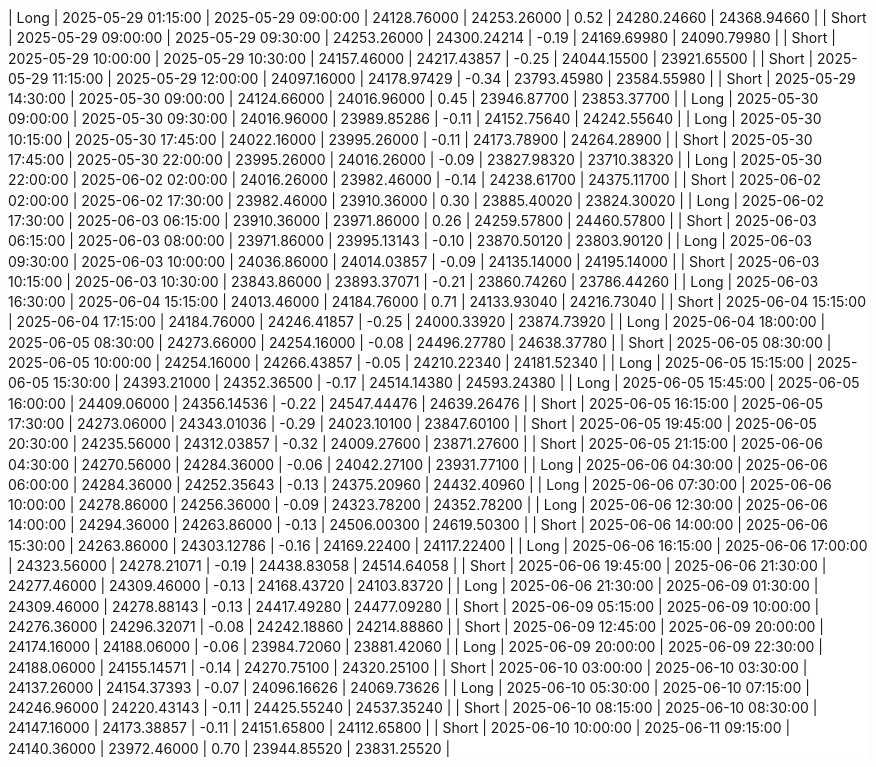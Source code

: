 | Long | 2025-05-29 01:15:00 | 2025-05-29 09:00:00 | 24128.76000 | 24253.26000 | 0.52 | 24280.24660 | 24368.94660 |
| Short | 2025-05-29 09:00:00 | 2025-05-29 09:30:00 | 24253.26000 | 24300.24214 | -0.19 | 24169.69980 | 24090.79980 |
| Short | 2025-05-29 10:00:00 | 2025-05-29 10:30:00 | 24157.46000 | 24217.43857 | -0.25 | 24044.15500 | 23921.65500 |
| Short | 2025-05-29 11:15:00 | 2025-05-29 12:00:00 | 24097.16000 | 24178.97429 | -0.34 | 23793.45980 | 23584.55980 |
| Short | 2025-05-29 14:30:00 | 2025-05-30 09:00:00 | 24124.66000 | 24016.96000 | 0.45 | 23946.87700 | 23853.37700 |
| Long | 2025-05-30 09:00:00 | 2025-05-30 09:30:00 | 24016.96000 | 23989.85286 | -0.11 | 24152.75640 | 24242.55640 |
| Long | 2025-05-30 10:15:00 | 2025-05-30 17:45:00 | 24022.16000 | 23995.26000 | -0.11 | 24173.78900 | 24264.28900 |
| Short | 2025-05-30 17:45:00 | 2025-05-30 22:00:00 | 23995.26000 | 24016.26000 | -0.09 | 23827.98320 | 23710.38320 |
| Long | 2025-05-30 22:00:00 | 2025-06-02 02:00:00 | 24016.26000 | 23982.46000 | -0.14 | 24238.61700 | 24375.11700 |
| Short | 2025-06-02 02:00:00 | 2025-06-02 17:30:00 | 23982.46000 | 23910.36000 | 0.30 | 23885.40020 | 23824.30020 |
| Long | 2025-06-02 17:30:00 | 2025-06-03 06:15:00 | 23910.36000 | 23971.86000 | 0.26 | 24259.57800 | 24460.57800 |
| Short | 2025-06-03 06:15:00 | 2025-06-03 08:00:00 | 23971.86000 | 23995.13143 | -0.10 | 23870.50120 | 23803.90120 |
| Long | 2025-06-03 09:30:00 | 2025-06-03 10:00:00 | 24036.86000 | 24014.03857 | -0.09 | 24135.14000 | 24195.14000 |
| Short | 2025-06-03 10:15:00 | 2025-06-03 10:30:00 | 23843.86000 | 23893.37071 | -0.21 | 23860.74260 | 23786.44260 |
| Long | 2025-06-03 16:30:00 | 2025-06-04 15:15:00 | 24013.46000 | 24184.76000 | 0.71 | 24133.93040 | 24216.73040 |
| Short | 2025-06-04 15:15:00 | 2025-06-04 17:15:00 | 24184.76000 | 24246.41857 | -0.25 | 24000.33920 | 23874.73920 |
| Long | 2025-06-04 18:00:00 | 2025-06-05 08:30:00 | 24273.66000 | 24254.16000 | -0.08 | 24496.27780 | 24638.37780 |
| Short | 2025-06-05 08:30:00 | 2025-06-05 10:00:00 | 24254.16000 | 24266.43857 | -0.05 | 24210.22340 | 24181.52340 |
| Long | 2025-06-05 15:15:00 | 2025-06-05 15:30:00 | 24393.21000 | 24352.36500 | -0.17 | 24514.14380 | 24593.24380 |
| Long | 2025-06-05 15:45:00 | 2025-06-05 16:00:00 | 24409.06000 | 24356.14536 | -0.22 | 24547.44476 | 24639.26476 |
| Short | 2025-06-05 16:15:00 | 2025-06-05 17:30:00 | 24273.06000 | 24343.01036 | -0.29 | 24023.10100 | 23847.60100 |
| Short | 2025-06-05 19:45:00 | 2025-06-05 20:30:00 | 24235.56000 | 24312.03857 | -0.32 | 24009.27600 | 23871.27600 |
| Short | 2025-06-05 21:15:00 | 2025-06-06 04:30:00 | 24270.56000 | 24284.36000 | -0.06 | 24042.27100 | 23931.77100 |
| Long | 2025-06-06 04:30:00 | 2025-06-06 06:00:00 | 24284.36000 | 24252.35643 | -0.13 | 24375.20960 | 24432.40960 |
| Long | 2025-06-06 07:30:00 | 2025-06-06 10:00:00 | 24278.86000 | 24256.36000 | -0.09 | 24323.78200 | 24352.78200 |
| Long | 2025-06-06 12:30:00 | 2025-06-06 14:00:00 | 24294.36000 | 24263.86000 | -0.13 | 24506.00300 | 24619.50300 |
| Short | 2025-06-06 14:00:00 | 2025-06-06 15:30:00 | 24263.86000 | 24303.12786 | -0.16 | 24169.22400 | 24117.22400 |
| Long | 2025-06-06 16:15:00 | 2025-06-06 17:00:00 | 24323.56000 | 24278.21071 | -0.19 | 24438.83058 | 24514.64058 |
| Short | 2025-06-06 19:45:00 | 2025-06-06 21:30:00 | 24277.46000 | 24309.46000 | -0.13 | 24168.43720 | 24103.83720 |
| Long | 2025-06-06 21:30:00 | 2025-06-09 01:30:00 | 24309.46000 | 24278.88143 | -0.13 | 24417.49280 | 24477.09280 |
| Short | 2025-06-09 05:15:00 | 2025-06-09 10:00:00 | 24276.36000 | 24296.32071 | -0.08 | 24242.18860 | 24214.88860 |
| Short | 2025-06-09 12:45:00 | 2025-06-09 20:00:00 | 24174.16000 | 24188.06000 | -0.06 | 23984.72060 | 23881.42060 |
| Long | 2025-06-09 20:00:00 | 2025-06-09 22:30:00 | 24188.06000 | 24155.14571 | -0.14 | 24270.75100 | 24320.25100 |
| Short | 2025-06-10 03:00:00 | 2025-06-10 03:30:00 | 24137.26000 | 24154.37393 | -0.07 | 24096.16626 | 24069.73626 |
| Long | 2025-06-10 05:30:00 | 2025-06-10 07:15:00 | 24246.96000 | 24220.43143 | -0.11 | 24425.55240 | 24537.35240 |
| Short | 2025-06-10 08:15:00 | 2025-06-10 08:30:00 | 24147.16000 | 24173.38857 | -0.11 | 24151.65800 | 24112.65800 |
| Short | 2025-06-10 10:00:00 | 2025-06-11 09:15:00 | 24140.36000 | 23972.46000 | 0.70 | 23944.85520 | 23831.25520 |